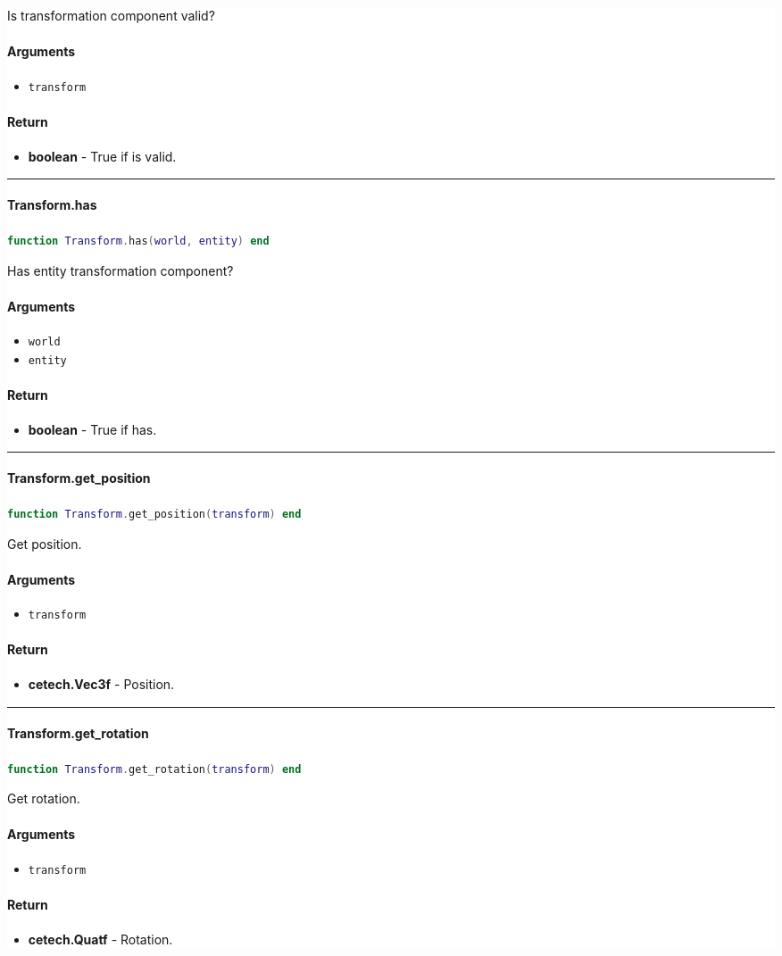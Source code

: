 Is transformation component valid?


#### Arguments 
* `transform`

#### Return 
* **boolean** - True if is valid.

--------------------------------------------------------------------------------

#### Transform.has
```lua
function Transform.has(world, entity) end
```

Has entity transformation component?


#### Arguments 
* `world`
* `entity`

#### Return 
* **boolean** - True if has.

--------------------------------------------------------------------------------

#### Transform.get_position
```lua
function Transform.get_position(transform) end
```

Get position.


#### Arguments 
* `transform`

#### Return 
* **cetech.Vec3f** - Position.

--------------------------------------------------------------------------------

#### Transform.get_rotation
```lua
function Transform.get_rotation(transform) end
```

Get rotation.


#### Arguments 
* `transform`

#### Return 
* **cetech.Quatf** - Rotation.
